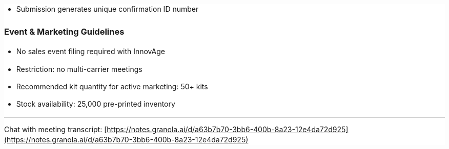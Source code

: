 - Submission generates unique confirmation ID number
    

### Event & Marketing Guidelines

- No sales event filing required with InnovAge
    
- Restriction: no multi-carrier meetings
    
- Recommended kit quantity for active marketing: 50+ kits
    
- Stock availability: 25,000 pre-printed inventory
    

---

Chat with meeting transcript: [https://notes.granola.ai/d/a63b7b70-3bb6-400b-8a23-12e4da72d925](https://notes.granola.ai/d/a63b7b70-3bb6-400b-8a23-12e4da72d925)